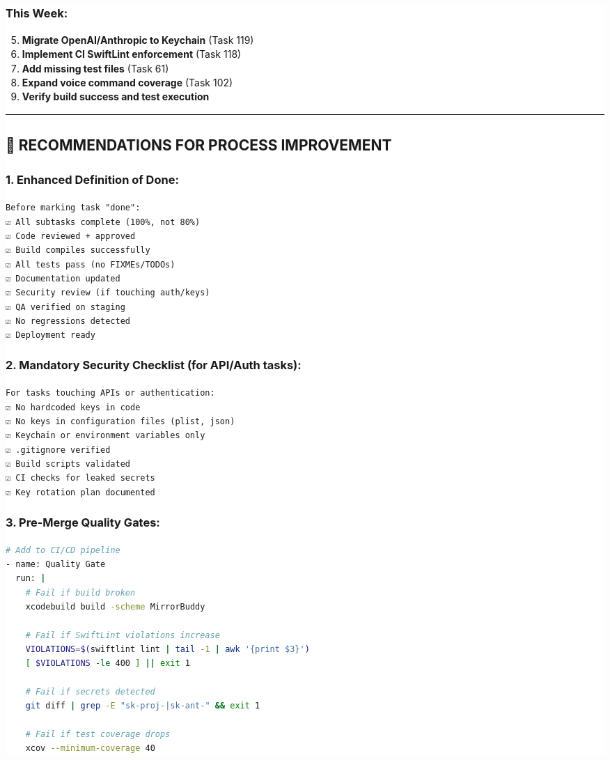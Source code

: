 ### This Week:

5. **Migrate OpenAI/Anthropic to Keychain** (Task 119)
6. **Implement CI SwiftLint enforcement** (Task 118)
7. **Add missing test files** (Task 61)
8. **Expand voice command coverage** (Task 102)
9. **Verify build success and test execution**

---

## 🎯 RECOMMENDATIONS FOR PROCESS IMPROVEMENT

### 1. Enhanced Definition of Done:

```
Before marking task "done":
☑ All subtasks complete (100%, not 80%)
☑ Code reviewed + approved
☑ Build compiles successfully
☑ All tests pass (no FIXMEs/TODOs)
☑ Documentation updated
☑ Security review (if touching auth/keys)
☑ QA verified on staging
☑ No regressions detected
☑ Deployment ready
```

### 2. Mandatory Security Checklist (for API/Auth tasks):

```
For tasks touching APIs or authentication:
☑ No hardcoded keys in code
☑ No keys in configuration files (plist, json)
☑ Keychain or environment variables only
☑ .gitignore verified
☑ Build scripts validated
☑ CI checks for leaked secrets
☑ Key rotation plan documented
```

### 3. Pre-Merge Quality Gates:

```bash
# Add to CI/CD pipeline
- name: Quality Gate
  run: |
    # Fail if build broken
    xcodebuild build -scheme MirrorBuddy

    # Fail if SwiftLint violations increase
    VIOLATIONS=$(swiftlint lint | tail -1 | awk '{print $3}')
    [ $VIOLATIONS -le 400 ] || exit 1

    # Fail if secrets detected
    git diff | grep -E "sk-proj-|sk-ant-" && exit 1

    # Fail if test coverage drops
    xcov --minimum-coverage 40
```
